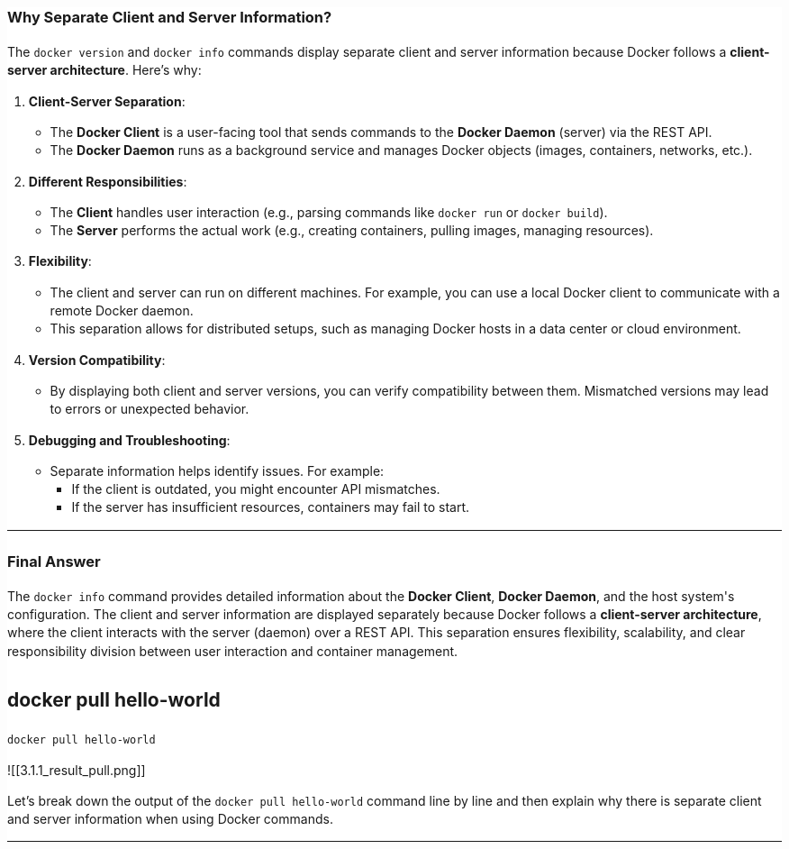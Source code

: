 
### **Why Separate Client and Server Information?**

The `docker version` and `docker info` commands display separate client and server information because Docker follows a **client-server architecture**. Here’s why:

1. **Client-Server Separation**:
   - The **Docker Client** is a user-facing tool that sends commands to the **Docker Daemon** (server) via the REST API.
   - The **Docker Daemon** runs as a background service and manages Docker objects (images, containers, networks, etc.).

2. **Different Responsibilities**:
   - The **Client** handles user interaction (e.g., parsing commands like `docker run` or `docker build`).
   - The **Server** performs the actual work (e.g., creating containers, pulling images, managing resources).

3. **Flexibility**:
   - The client and server can run on different machines. For example, you can use a local Docker client to communicate with a remote Docker daemon.
   - This separation allows for distributed setups, such as managing Docker hosts in a data center or cloud environment.

4. **Version Compatibility**:
   - By displaying both client and server versions, you can verify compatibility between them. Mismatched versions may lead to errors or unexpected behavior.

5. **Debugging and Troubleshooting**:
   - Separate information helps identify issues. For example:
     - If the client is outdated, you might encounter API mismatches.
     - If the server has insufficient resources, containers may fail to start.

---

### **Final Answer**

The `docker info` command provides detailed information about the **Docker Client**, **Docker Daemon**, and the host system's configuration. The client and server information are displayed separately because Docker follows a **client-server architecture**, where the client interacts with the server (daemon) over a REST API. This separation ensures flexibility, scalability, and clear responsibility division between user interaction and container management.

## **docker pull hello-world**

```
docker pull hello-world
```

![[3.1.1_result_pull.png]]

Let’s break down the output of the `docker pull hello-world` command line by line and then explain why there is separate client and server information when using Docker commands.

---
